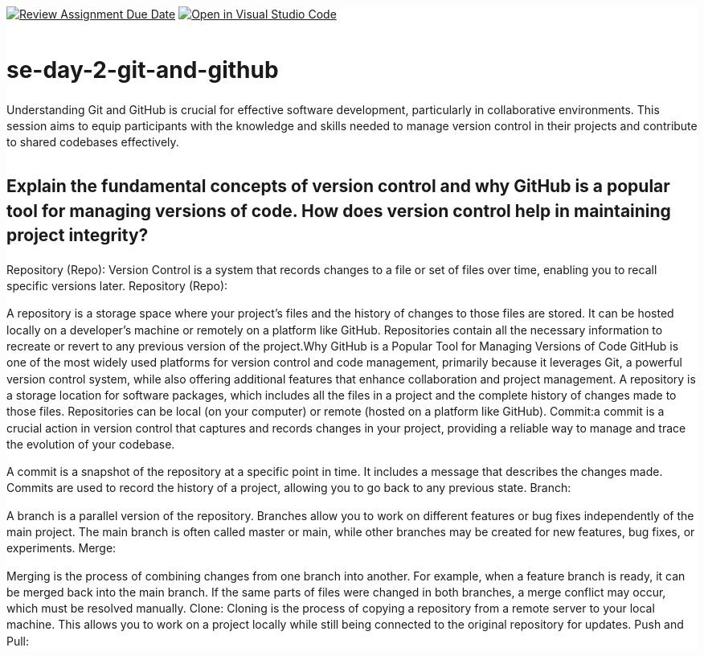 [![Review Assignment Due Date](https://classroom.github.com/assets/deadline-readme-button-22041afd0340ce965d47ae6ef1cefeee28c7c493a6346c4f15d667ab976d596c.svg)](https://classroom.github.com/a/8wgCKhpZ)
[![Open in Visual Studio Code](https://classroom.github.com/assets/open-in-vscode-2e0aaae1b6195c2367325f4f02e2d04e9abb55f0b24a779b69b11b9e10269abc.svg)](https://classroom.github.com/online_ide?assignment_repo_id=15619405&assignment_repo_type=AssignmentRepo)
# se-day-2-git-and-github
Understanding Git and GitHub is crucial for effective software development, particularly in collaborative environments. This session aims to equip participants with the knowledge and skills needed to manage version control in their projects and contribute to shared codebases effectively.
## Explain the fundamental concepts of version control and why GitHub is a popular tool for managing versions of code. How does version control help in maintaining project integrity?
Repository (Repo):
Version Control is a system that records changes to a file or set of files over time, enabling you to recall specific versions later. Repository (Repo):

A repository is a storage space where your project’s files and the history of changes to those files are stored. It can be hosted locally on a developer’s machine or remotely on a platform like GitHub. Repositories contain all the necessary information to recreate or revert to any previous version of the project.Why GitHub is a Popular Tool for Managing Versions of Code
GitHub is one of the most widely used platforms for version control and code management, primarily because it leverages Git, a powerful version control system, while also offering additional features that enhance collaboration and project management.
A repository is a storage location for software packages, which includes all the files in a project and the complete history of changes made to those files. Repositories can be local (on your computer) or remote (hosted on a platform like GitHub).
Commit:a commit is a crucial action in version control that captures and records changes in your project, providing a reliable way to manage and trace the evolution of your codebase.


A commit is a snapshot of the repository at a specific point in time. It includes a message that describes the changes made. Commits are used to record the history of a project, allowing you to go back to any previous state.
Branch:



A branch is a parallel version of the repository. Branches allow you to work on different features or bug fixes independently of the main project. The main branch is often called master or main, while other branches may be created for new features, bug fixes, or experiments.
Merge:

Merging is the process of combining changes from one branch into another. For example, when a feature branch is ready, it can be merged back into the main branch. If the same parts of files were changed in both branches, a merge conflict may occur, which must be resolved manually.
Clone:
Cloning is the process of copying a repository from a remote server to your local machine. This allows you to work on a project locally while still being connected to the original repository for updates.
Push and Pull:
